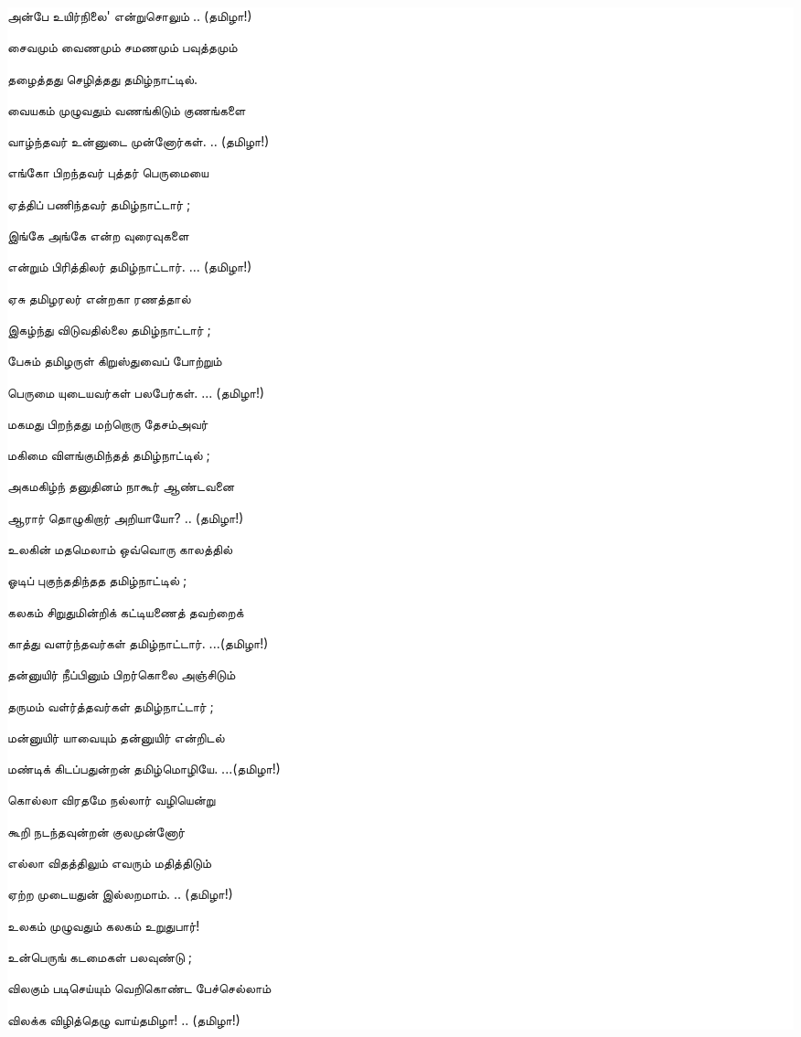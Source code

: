 அன்பே உயிர்நிலை' என்றுசொலும் .. (தமிழா!)  

சைவமும் வைணமும் சமணமும் பவுத்தமும்  

தழைத்தது செழித்தது தமிழ்நாட்டில்.  

வையகம் முழுவதும் வணங்கிடும் குணங்களை  

வாழ்ந்தவர் உன்னுடை முன்னோர்கள். .. (தமிழா!)  

எங்கோ பிறந்தவர் புத்தர் பெருமையை  

ஏத்திப் பணிந்தவர் தமிழ்நாட்டார் ;  

இங்கே அங்கே என்ற வுரைவுகளை  

என்றும் பிரித்திலர் தமிழ்நாட்டார். ... (தமிழா!)  

ஏசு தமிழரலர் என்றகா ரணத்தால்  

இகழ்ந்து விடுவதில்லை தமிழ்நாட்டார் ;  

பேசும் தமிழருள் கிறுஸ்துவைப் போற்றும்  

பெருமை யுடையவர்கள் பலபேர்கள். ... (தமிழா!)  

மகமது பிறந்தது மற்றொரு தேசம்அவர்  

மகிமை விளங்குமிந்தத் தமிழ்நாட்டில் ;  

அகமகிழ்ந் தனுதினம் நாகூர் ஆண்டவனை  

ஆரார் தொழுகிறார் அறியாயோ? .. (தமிழா!)  

உலகின் மதமெலாம் ஒவ்வொரு காலத்தில்  

ஓடிப் புகுந்ததிந்தத தமிழ்நாட்டில் ;  

கலகம் சிறுதுமின்றிக் கட்டியணைத் தவற்றைக்  

காத்து வளர்ந்தவர்கள் தமிழ்நாட்டார். ...(தமிழா!)  

தன்னுயிர் நீப்பினும் பிறர்கொலை அஞ்சிடும்  

தருமம் வள்ர்த்தவர்கள் தமிழ்நாட்டார் ;  

மன்னுயிர் யாவையும் தன்னுயிர் என்றிடல்  

மண்டிக் கிடப்பதுன்றன் தமிழ்மொழியே. ...(தமிழா!)  

கொல்லா விரதமே நல்லார் வழியென்று  

கூறி நடந்தவுன்றன் குலமுன்னோர்  

எல்லா விதத்திலும் எவரும் மதித்திடும்  

ஏற்ற முடையதுன் இல்லறமாம். .. (தமிழா!)  

உலகம் முழுவதும் கலகம் உறுதுபார்!  

உன்பெருங் கடமைகள் பலவுண்டு ;  

விலகும் படிசெய்யும் வெறிகொண்ட பேச்செல்லாம்  

விலக்க விழித்தெழு வாய்தமிழா! .. (தமிழா!)  
